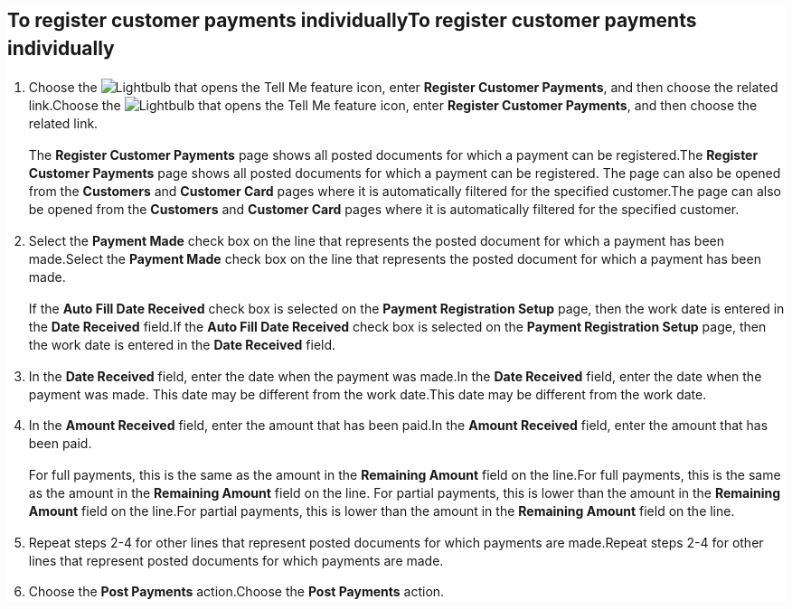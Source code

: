 ## <a name="to-register-customer-payments-individually"></a><span data-ttu-id="f65b8-120">To register customer payments individually</span><span class="sxs-lookup"><span data-stu-id="f65b8-120">To register customer payments individually</span></span>

1. <span data-ttu-id="f65b8-121">Choose the ![Lightbulb that opens the Tell Me feature](media/ui-search/search_small.png "Tell me what you want to do") icon, enter **Register Customer Payments**, and then choose the related link.</span><span class="sxs-lookup"><span data-stu-id="f65b8-121">Choose the ![Lightbulb that opens the Tell Me feature](media/ui-search/search_small.png "Tell me what you want to do") icon, enter **Register Customer Payments**, and then choose the related link.</span></span>  

    <span data-ttu-id="f65b8-122">The **Register Customer Payments** page shows all posted documents for which a payment can be registered.</span><span class="sxs-lookup"><span data-stu-id="f65b8-122">The **Register Customer Payments** page shows all posted documents for which a payment can be registered.</span></span> <span data-ttu-id="f65b8-123">The page can also be opened from the **Customers** and **Customer Card** pages where it is automatically filtered for the specified customer.</span><span class="sxs-lookup"><span data-stu-id="f65b8-123">The page can also be opened from the **Customers** and **Customer Card** pages where it is automatically filtered for the specified customer.</span></span>  
2. <span data-ttu-id="f65b8-124">Select the **Payment Made** check box on the line that represents the posted document for which a payment has been made.</span><span class="sxs-lookup"><span data-stu-id="f65b8-124">Select the **Payment Made** check box on the line that represents the posted document for which a payment has been made.</span></span>

    <span data-ttu-id="f65b8-125">If the **Auto Fill Date Received** check box is selected on the **Payment Registration Setup** page, then the work date is entered in the **Date Received** field.</span><span class="sxs-lookup"><span data-stu-id="f65b8-125">If the **Auto Fill Date Received** check box is selected on the **Payment Registration Setup** page, then the work date is entered in the **Date Received** field.</span></span>  
3. <span data-ttu-id="f65b8-126">In the **Date Received** field, enter the date when the payment was made.</span><span class="sxs-lookup"><span data-stu-id="f65b8-126">In the **Date Received** field, enter the date when the payment was made.</span></span> <span data-ttu-id="f65b8-127">This date may be different from the work date.</span><span class="sxs-lookup"><span data-stu-id="f65b8-127">This date may be different from the work date.</span></span>  
4. <span data-ttu-id="f65b8-128">In the **Amount Received** field, enter the amount that has been paid.</span><span class="sxs-lookup"><span data-stu-id="f65b8-128">In the **Amount Received** field, enter the amount that has been paid.</span></span>

    <span data-ttu-id="f65b8-129">For full payments, this is the same as the amount in the **Remaining Amount** field on the line.</span><span class="sxs-lookup"><span data-stu-id="f65b8-129">For full payments, this is the same as the amount in the **Remaining Amount** field on the line.</span></span> <span data-ttu-id="f65b8-130">For partial payments, this is lower than the amount in the **Remaining Amount** field on the line.</span><span class="sxs-lookup"><span data-stu-id="f65b8-130">For partial payments, this is lower than the amount in the **Remaining Amount** field on the line.</span></span>    
5. <span data-ttu-id="f65b8-131">Repeat steps 2-4 for other lines that represent posted documents for which payments are made.</span><span class="sxs-lookup"><span data-stu-id="f65b8-131">Repeat steps 2-4 for other lines that represent posted documents for which payments are made.</span></span>  
6. <span data-ttu-id="f65b8-132">Choose the **Post Payments** action.</span><span class="sxs-lookup"><span data-stu-id="f65b8-132">Choose the **Post Payments** action.</span></span>  
